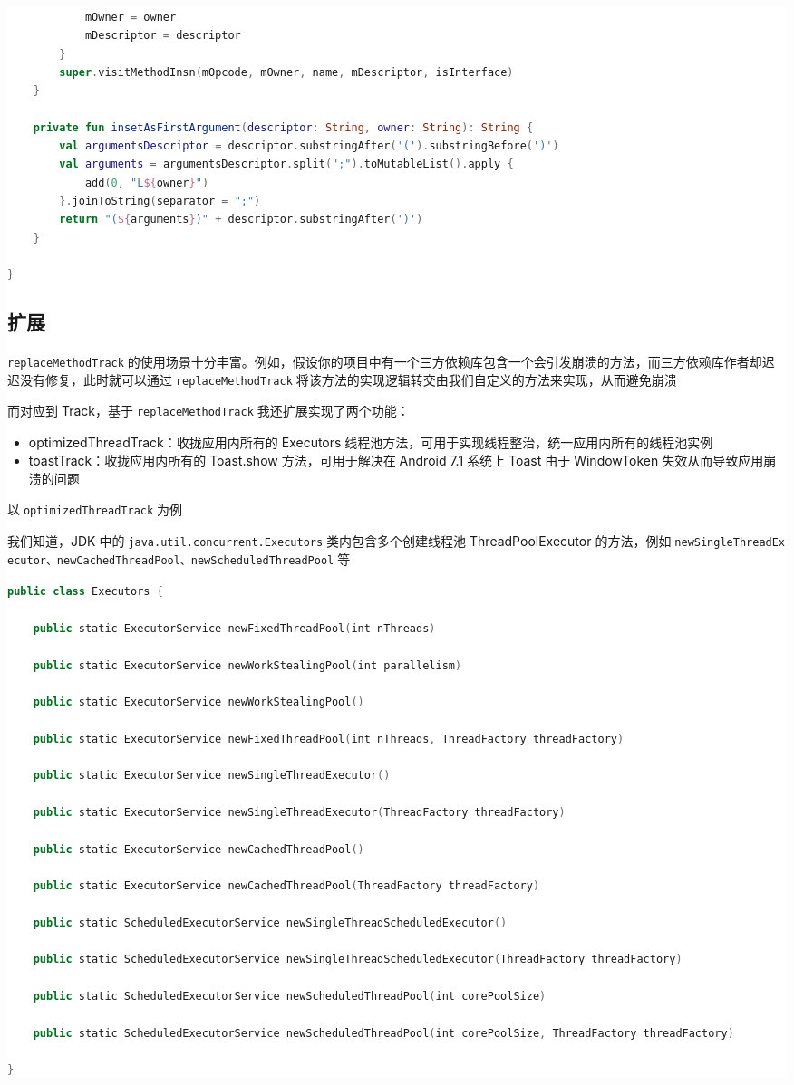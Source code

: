 ```kotlin
            mOwner = owner
            mDescriptor = descriptor
        }
        super.visitMethodInsn(mOpcode, mOwner, name, mDescriptor, isInterface)
    }

    private fun insetAsFirstArgument(descriptor: String, owner: String): String {
        val argumentsDescriptor = descriptor.substringAfter('(').substringBefore(')')
        val arguments = argumentsDescriptor.split(";").toMutableList().apply {
            add(0, "L${owner}")
        }.joinToString(separator = ";")
        return "(${arguments})" + descriptor.substringAfter(')')
    }

}
```

## 扩展

`replaceMethodTrack` 的使用场景十分丰富。例如，假设你的项目中有一个三方依赖库包含一个会引发崩溃的方法，而三方依赖库作者却迟迟没有修复，此时就可以通过 `replaceMethodTrack` 将该方法的实现逻辑转交由我们自定义的方法来实现，从而避免崩溃

而对应到 Track，基于 `replaceMethodTrack` 我还扩展实现了两个功能：

- optimizedThreadTrack：收拢应用内所有的 Executors 线程池方法，可用于实现线程整治，统一应用内所有的线程池实例
- toastTrack：收拢应用内所有的 Toast.show 方法，可用于解决在 Android 7.1 系统上 Toast 由于 WindowToken 失效从而导致应用崩溃的问题

以 `optimizedThreadTrack` 为例

我们知道，JDK 中的 `java.util.concurrent.Executors` 类内包含多个创建线程池 ThreadPoolExecutor 的方法，例如 `newSingleThreadExecutor、newCachedThreadPool、newScheduledThreadPool` 等

```kotlin
public class Executors {

    public static ExecutorService newFixedThreadPool(int nThreads)

    public static ExecutorService newWorkStealingPool(int parallelism)

    public static ExecutorService newWorkStealingPool()

    public static ExecutorService newFixedThreadPool(int nThreads, ThreadFactory threadFactory)

    public static ExecutorService newSingleThreadExecutor()

    public static ExecutorService newSingleThreadExecutor(ThreadFactory threadFactory)

    public static ExecutorService newCachedThreadPool()

    public static ExecutorService newCachedThreadPool(ThreadFactory threadFactory)

    public static ScheduledExecutorService newSingleThreadScheduledExecutor()

    public static ScheduledExecutorService newSingleThreadScheduledExecutor(ThreadFactory threadFactory)

    public static ScheduledExecutorService newScheduledThreadPool(int corePoolSize)

    public static ScheduledExecutorService newScheduledThreadPool(int corePoolSize, ThreadFactory threadFactory)

}
```
